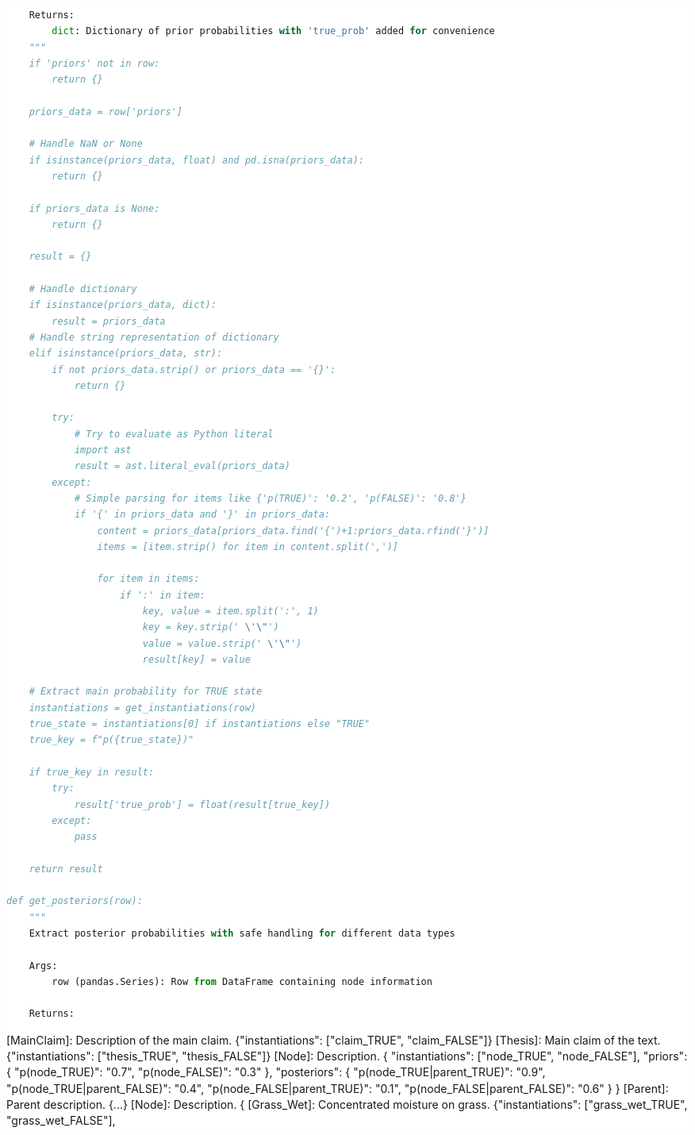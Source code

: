 ```python
    Returns:
        dict: Dictionary of prior probabilities with 'true_prob' added for convenience
    """
    if 'priors' not in row:
        return {}

    priors_data = row['priors']

    # Handle NaN or None
    if isinstance(priors_data, float) and pd.isna(priors_data):
        return {}

    if priors_data is None:
        return {}

    result = {}

    # Handle dictionary
    if isinstance(priors_data, dict):
        result = priors_data
    # Handle string representation of dictionary
    elif isinstance(priors_data, str):
        if not priors_data.strip() or priors_data == '{}':
            return {}

        try:
            # Try to evaluate as Python literal
            import ast
            result = ast.literal_eval(priors_data)
        except:
            # Simple parsing for items like {'p(TRUE)': '0.2', 'p(FALSE)': '0.8'}
            if '{' in priors_data and '}' in priors_data:
                content = priors_data[priors_data.find('{')+1:priors_data.rfind('}')]
                items = [item.strip() for item in content.split(',')]

                for item in items:
                    if ':' in item:
                        key, value = item.split(':', 1)
                        key = key.strip(' \'\"')
                        value = value.strip(' \'\"')
                        result[key] = value

    # Extract main probability for TRUE state
    instantiations = get_instantiations(row)
    true_state = instantiations[0] if instantiations else "TRUE"
    true_key = f"p({true_state})"

    if true_key in result:
        try:
            result['true_prob'] = float(result[true_key])
        except:
            pass

    return result

def get_posteriors(row):
    """
    Extract posterior probabilities with safe handling for different data types

    Args:
        row (pandas.Series): Row from DataFrame containing node information

    Returns:
```

[MainClaim]: Description of the main claim. {"instantiations": ["claim_TRUE", "claim_FALSE"]}
[Thesis]: Main claim of the text. {"instantiations": ["thesis_TRUE", "thesis_FALSE"]}
[Node]: Description. { "instantiations": ["node_TRUE", "node_FALSE"], "priors": { "p(node_TRUE)": "0.7", "p(node_FALSE)": "0.3" }, "posteriors": { "p(node_TRUE|parent_TRUE)": "0.9", "p(node_TRUE|parent_FALSE)": "0.4", "p(node_FALSE|parent_TRUE)": "0.1", "p(node_FALSE|parent_FALSE)": "0.6" } }
 [Parent]: Parent description. {...}
[Node]: Description. {
[Grass_Wet]: Concentrated moisture on grass. {"instantiations": ["grass_wet_TRUE", "grass_wet_FALSE"],